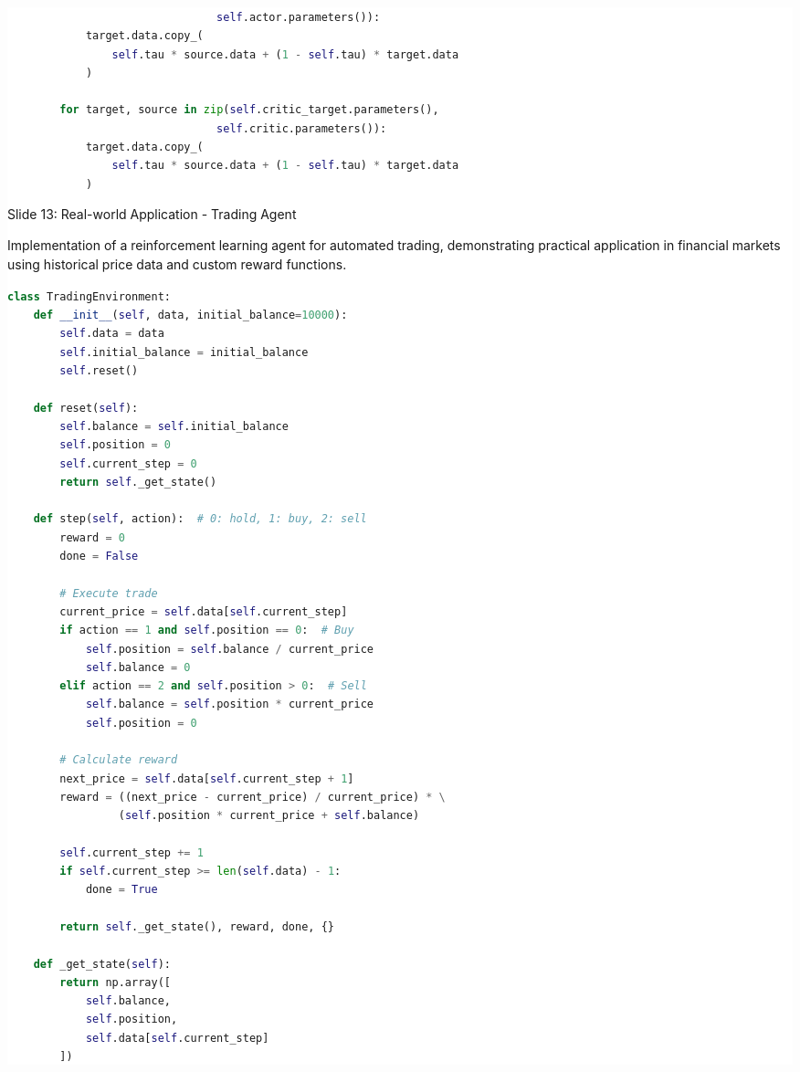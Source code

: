 ```python
                                self.actor.parameters()):
            target.data.copy_(
                self.tau * source.data + (1 - self.tau) * target.data
            )
            
        for target, source in zip(self.critic_target.parameters(), 
                                self.critic.parameters()):
            target.data.copy_(
                self.tau * source.data + (1 - self.tau) * target.data
            )
```

Slide 13: Real-world Application - Trading Agent

Implementation of a reinforcement learning agent for automated trading, demonstrating practical application in financial markets using historical price data and custom reward functions.

```python
class TradingEnvironment:
    def __init__(self, data, initial_balance=10000):
        self.data = data
        self.initial_balance = initial_balance
        self.reset()
        
    def reset(self):
        self.balance = self.initial_balance
        self.position = 0
        self.current_step = 0
        return self._get_state()
        
    def step(self, action):  # 0: hold, 1: buy, 2: sell
        reward = 0
        done = False
        
        # Execute trade
        current_price = self.data[self.current_step]
        if action == 1 and self.position == 0:  # Buy
            self.position = self.balance / current_price
            self.balance = 0
        elif action == 2 and self.position > 0:  # Sell
            self.balance = self.position * current_price
            self.position = 0
            
        # Calculate reward
        next_price = self.data[self.current_step + 1]
        reward = ((next_price - current_price) / current_price) * \
                 (self.position * current_price + self.balance)
                 
        self.current_step += 1
        if self.current_step >= len(self.data) - 1:
            done = True
            
        return self._get_state(), reward, done, {}
        
    def _get_state(self):
        return np.array([
            self.balance,
            self.position,
            self.data[self.current_step]
        ])
```
